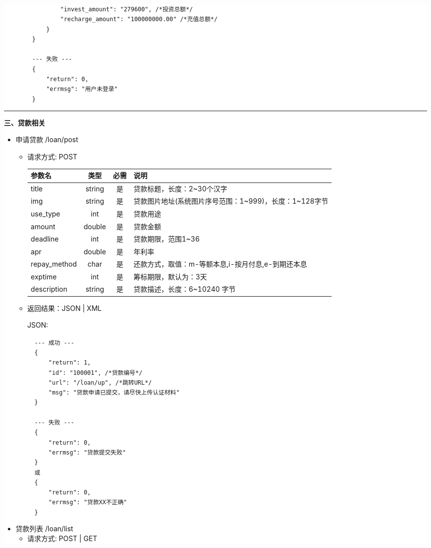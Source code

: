					"invest_amount": "279600", /*投资总额*/
					"recharge_amount": "100000000.00" /*充值总额*/
                }
            }
            
            --- 失败 ---
            {
                "return": 0,
                "errmsg": "用户未登录"
            }


---
**三、贷款相关**

* 申请贷款 /loan/post
    * 请求方式: POST
    
        参数名      |   类型        |   必需        |   说明
        :---            |   :---:   |   :---:   |   :---
        title       |   string  |   是      |   贷款标题，长度：2~30个汉字
        img         |   string  |   是      |   贷款图片地址(系统图片序号范围：1~999)，长度：1~128字节
        use_type    |   int     |   是      |   贷款用途
        amount      |   double  |   是      |   贷款金额 
        deadline    |   int     |   是      |   贷款期限，范围1~36
        apr         |   double  |   是      |   年利率
        repay_method|   char    |   是      |   还款方式，取值：m-等额本息,i-按月付息,e-到期还本息
        exptime     |   int     |   是      |   筹标期限，默认为：3天
        description |   string  |   是      |   贷款描述，长度：6~10240 字节
    
    * 返回结果：JSON | XML
    
        JSON:
            
            --- 成功 ---
            {
                "return": 1,
                "id": "100001", /*贷款编号*/
                "url": "/loan/up", /*跳转URL*/
                "msg": "贷款申请已提交，请尽快上传认证材料"
            }

            --- 失败 ---
            {
                "return": 0,
                "errmsg": "贷款提交失败"
            }
            或
            {
                "return": 0,
                "errmsg": "贷款XX不正确"
            }


* 贷款列表 /loan/list
    * 请求方式: POST | GET
        